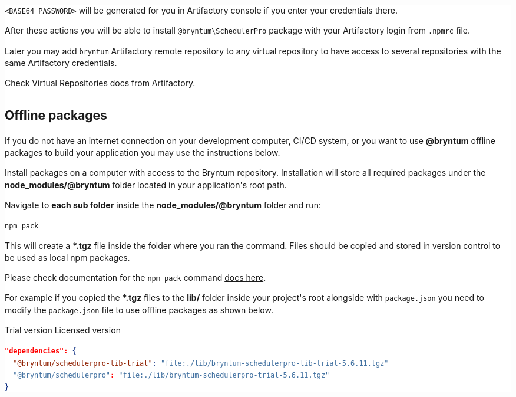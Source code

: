 `<BASE64_PASSWORD>` will be generated for you in Artifactory console if you enter your credentials there.

After these actions you will be able to install `@bryntum\SchedulerPro` package with your Artifactory login from `.npmrc`
file.

Later you may add `bryntum` Artifactory remote repository to any virtual repository to have access to several
repositories with the same Artifactory credentials.

Check [Virtual Repositories](https://www.jfrog.com/confluence/display/JFROG/Virtual+Repositories) docs from Artifactory.

## Offline packages

If you do not have an internet connection on your development computer, CI/CD system, or you want to use **@bryntum**
offline packages to build your application you may use the instructions below.

Install packages on a computer with access to the Bryntum repository. Installation will store all required packages
under the **node_modules/@bryntum** folder located in your application's root path.

Navigate to **each sub folder** inside the **node_modules/@bryntum** folder and run:

```shell
npm pack
```

This will create a **\*.tgz** file inside the folder where you ran the command. Files should be copied and stored in
version control to be used as local npm packages.

Please check documentation for the `npm pack` command [docs here](https://docs.npmjs.com/cli/v7/commands/npm-pack).

For example if you copied the **\*.tgz** files to the **lib/** folder inside your project's root alongside
with `package.json` you need to modify the `package.json` file to use offline packages as shown below.

<div class="docs-tabs" data-name="licensed">
<div>
    <a>Trial version</a>
    <a>Licensed version</a>
</div>
<div>

```json
"dependencies": {
  "@bryntum/schedulerpro-lib-trial": "file:./lib/bryntum-schedulerpro-lib-trial-5.6.11.tgz"  
  "@bryntum/schedulerpro": "file:./lib/bryntum-schedulerpro-trial-5.6.11.tgz"
}
```

</div>
<div>
